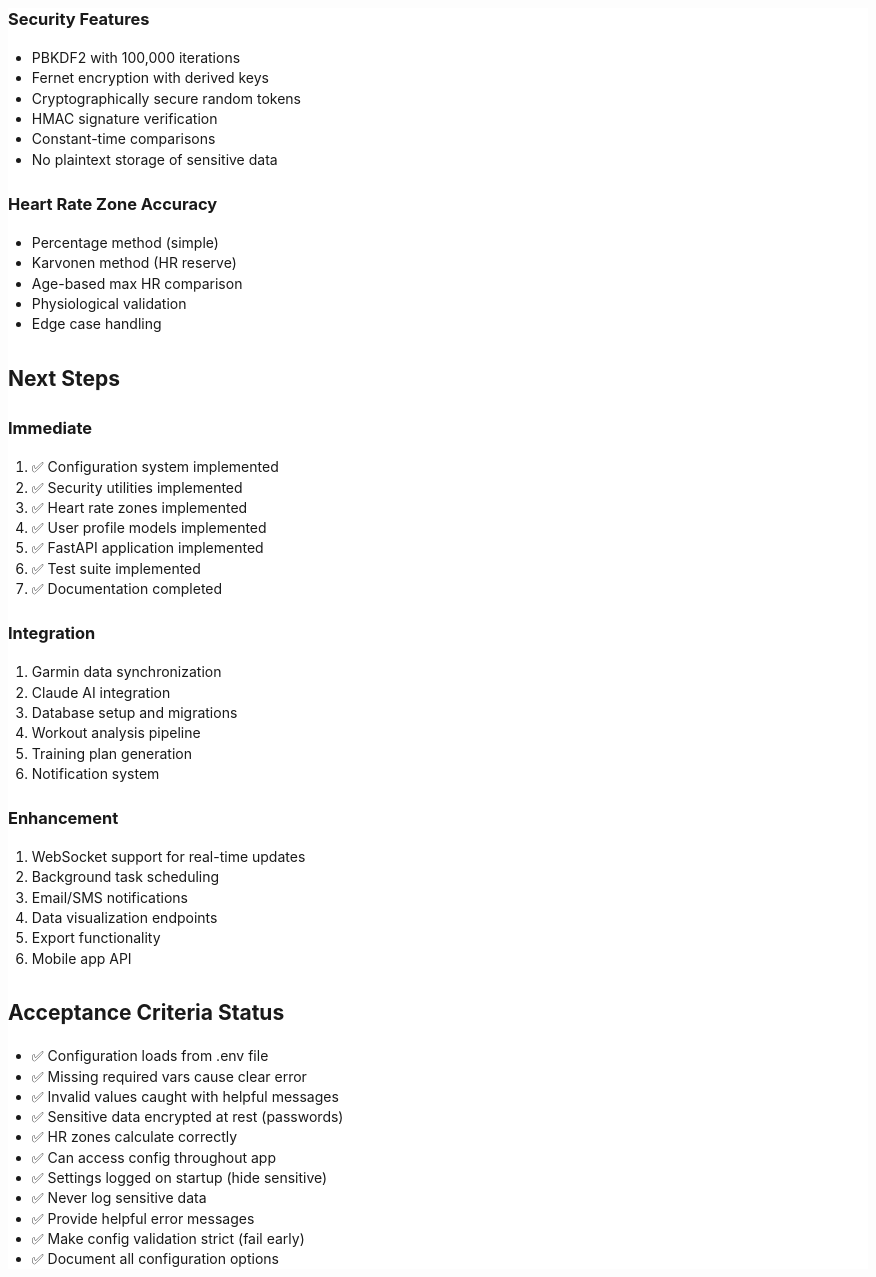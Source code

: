 ### Security Features
- PBKDF2 with 100,000 iterations
- Fernet encryption with derived keys
- Cryptographically secure random tokens
- HMAC signature verification
- Constant-time comparisons
- No plaintext storage of sensitive data

### Heart Rate Zone Accuracy
- Percentage method (simple)
- Karvonen method (HR reserve)
- Age-based max HR comparison
- Physiological validation
- Edge case handling

## Next Steps

### Immediate
1. ✅ Configuration system implemented
2. ✅ Security utilities implemented
3. ✅ Heart rate zones implemented
4. ✅ User profile models implemented
5. ✅ FastAPI application implemented
6. ✅ Test suite implemented
7. ✅ Documentation completed

### Integration
1. Garmin data synchronization
2. Claude AI integration
3. Database setup and migrations
4. Workout analysis pipeline
5. Training plan generation
6. Notification system

### Enhancement
1. WebSocket support for real-time updates
2. Background task scheduling
3. Email/SMS notifications
4. Data visualization endpoints
5. Export functionality
6. Mobile app API

## Acceptance Criteria Status

- ✅ Configuration loads from .env file
- ✅ Missing required vars cause clear error
- ✅ Invalid values caught with helpful messages
- ✅ Sensitive data encrypted at rest (passwords)
- ✅ HR zones calculate correctly
- ✅ Can access config throughout app
- ✅ Settings logged on startup (hide sensitive)
- ✅ Never log sensitive data
- ✅ Provide helpful error messages
- ✅ Make config validation strict (fail early)
- ✅ Document all configuration options
